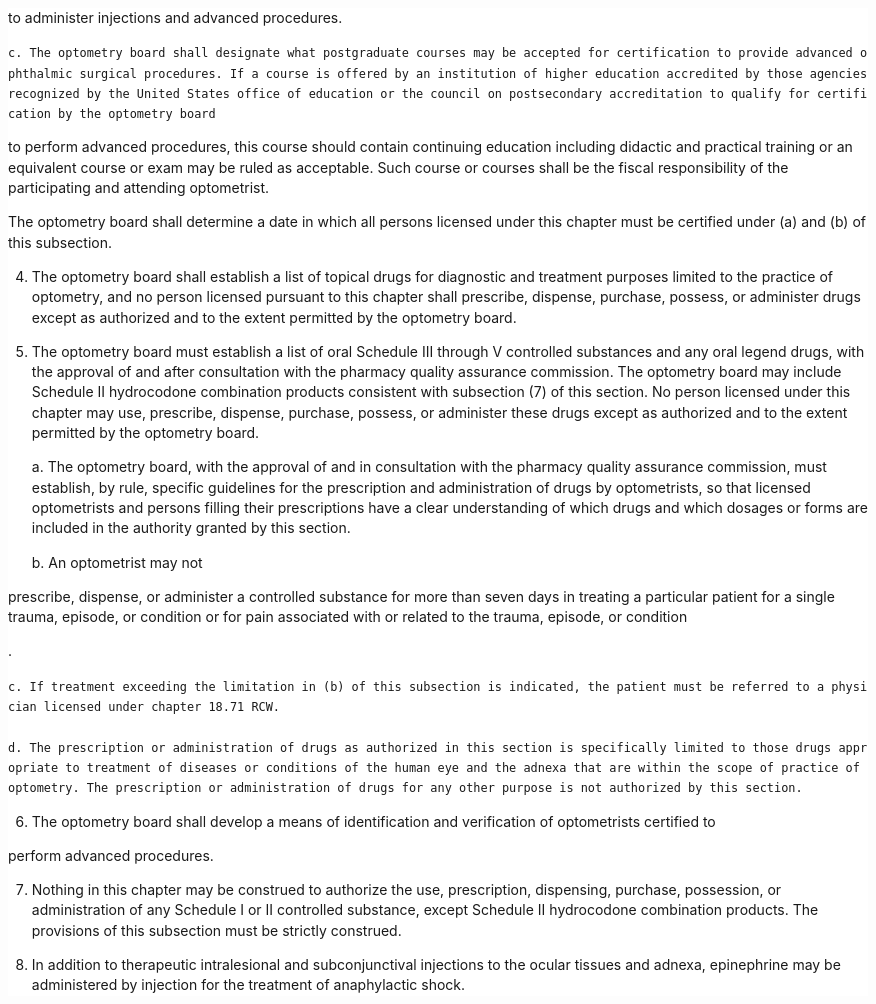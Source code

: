to administer injections and advanced procedures.

    c. The optometry board shall designate what postgraduate courses may be accepted for certification to provide advanced ophthalmic surgical procedures. If a course is offered by an institution of higher education accredited by those agencies recognized by the United States office of education or the council on postsecondary accreditation to qualify for certification by the optometry board

to perform advanced procedures, this course should contain continuing education including didactic and practical training or an equivalent course or exam may be ruled as acceptable. Such course or courses shall be the fiscal responsibility of the participating and attending optometrist.

The optometry board shall determine a date in which all persons licensed under this chapter must be certified under (a) and (b) of this subsection.

4. The optometry board shall establish a list of topical drugs for diagnostic and treatment purposes limited to the practice of optometry, and no person licensed pursuant to this chapter shall prescribe, dispense, purchase, possess, or administer drugs except as authorized and to the extent permitted by the optometry board.

5. The optometry board must establish a list of oral Schedule III through V controlled substances and any oral legend drugs, with the approval of and after consultation with the pharmacy quality assurance commission. The optometry board may include Schedule II hydrocodone combination products consistent with subsection (7) of this section. No person licensed under this chapter may use, prescribe, dispense, purchase, possess, or administer these drugs except as authorized and to the extent permitted by the optometry board.

    a. The optometry board, with the approval of and in consultation with the pharmacy quality assurance commission, must establish, by rule, specific guidelines for the prescription and administration of drugs by optometrists, so that licensed optometrists and persons filling their prescriptions have a clear understanding of which drugs and which dosages or forms are included in the authority granted by this section.

    b. An optometrist may not

prescribe, dispense, or administer a controlled substance for more than seven days in treating a particular patient for a single trauma, episode, or condition or for pain associated with or related to the trauma, episode, or condition

.

    c. If treatment exceeding the limitation in (b) of this subsection is indicated, the patient must be referred to a physician licensed under chapter 18.71 RCW.

    d. The prescription or administration of drugs as authorized in this section is specifically limited to those drugs appropriate to treatment of diseases or conditions of the human eye and the adnexa that are within the scope of practice of optometry. The prescription or administration of drugs for any other purpose is not authorized by this section.

6. The optometry board shall develop a means of identification and verification of optometrists certified to

perform advanced procedures.

7. Nothing in this chapter may be construed to authorize the use, prescription, dispensing, purchase, possession, or administration of any Schedule I or II controlled substance, except Schedule II hydrocodone combination products. The provisions of this subsection must be strictly construed.

8. In addition to therapeutic intralesional and subconjunctival injections to the ocular tissues and adnexa, epinephrine may be administered by injection for the treatment of anaphylactic shock.
